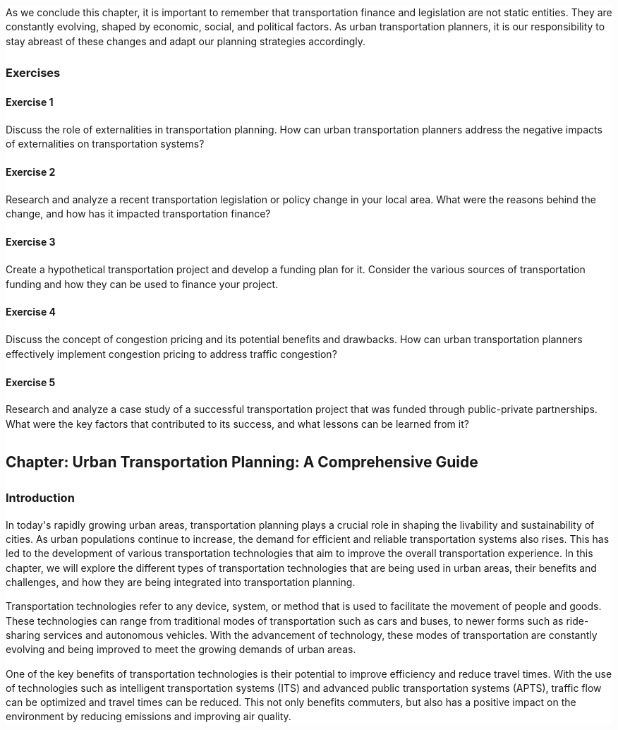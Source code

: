 As we conclude this chapter, it is important to remember that transportation finance and legislation are not static entities. They are constantly evolving, shaped by economic, social, and political factors. As urban transportation planners, it is our responsibility to stay abreast of these changes and adapt our planning strategies accordingly.

### Exercises

#### Exercise 1
Discuss the role of externalities in transportation planning. How can urban transportation planners address the negative impacts of externalities on transportation systems?

#### Exercise 2
Research and analyze a recent transportation legislation or policy change in your local area. What were the reasons behind the change, and how has it impacted transportation finance?

#### Exercise 3
Create a hypothetical transportation project and develop a funding plan for it. Consider the various sources of transportation funding and how they can be used to finance your project.

#### Exercise 4
Discuss the concept of congestion pricing and its potential benefits and drawbacks. How can urban transportation planners effectively implement congestion pricing to address traffic congestion?

#### Exercise 5
Research and analyze a case study of a successful transportation project that was funded through public-private partnerships. What were the key factors that contributed to its success, and what lessons can be learned from it?


## Chapter: Urban Transportation Planning: A Comprehensive Guide

### Introduction

In today's rapidly growing urban areas, transportation planning plays a crucial role in shaping the livability and sustainability of cities. As urban populations continue to increase, the demand for efficient and reliable transportation systems also rises. This has led to the development of various transportation technologies that aim to improve the overall transportation experience. In this chapter, we will explore the different types of transportation technologies that are being used in urban areas, their benefits and challenges, and how they are being integrated into transportation planning.

Transportation technologies refer to any device, system, or method that is used to facilitate the movement of people and goods. These technologies can range from traditional modes of transportation such as cars and buses, to newer forms such as ride-sharing services and autonomous vehicles. With the advancement of technology, these modes of transportation are constantly evolving and being improved to meet the growing demands of urban areas.

One of the key benefits of transportation technologies is their potential to improve efficiency and reduce travel times. With the use of technologies such as intelligent transportation systems (ITS) and advanced public transportation systems (APTS), traffic flow can be optimized and travel times can be reduced. This not only benefits commuters, but also has a positive impact on the environment by reducing emissions and improving air quality.
